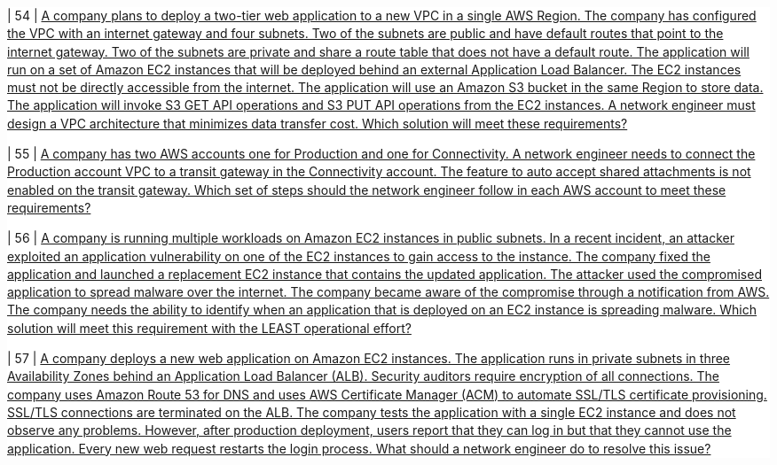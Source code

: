 | 54  | [A company plans to deploy a two-tier web application to a new VPC in a single AWS Region. The company has configured the VPC with an internet gateway and four subnets. Two of the subnets are public and have default routes that point to the internet gateway. Two of the subnets are private and share a route table that does not have a default route. The application will run on a set of Amazon EC2 instances that will be deployed behind an external Application Load Balancer. The EC2 instances must not be directly accessible from the internet. The application will use an Amazon S3 bucket in the same Region to store data. The application will invoke S3 GET API operations and S3 PUT API operations from the EC2 instances. A network engineer must design a VPC architecture that minimizes data transfer cost. Which solution will meet these requirements?](#a-company-plans-to-deploy-a-two-tier-web-application-to-a-new-vpc-in-a-single-aws-region-the-company-has-configured-the-vpc-with-an-internet-gateway-and-four-subnets-two-of-the-subnets-are-public-and-have-default-routes-that-point-to-the-internet-gateway-two-of-the-subnets-are-private-and-share-a-route-table-that-does-not-have-a-default-route-the-application-will-run-on-a-set-of-amazon-ec2-instances-that-will-be-deployed-behind-an-external-application-load-balancer-the-ec2-instances-must-not-be-directly-accessible-from-the-internet-the-application-will-use-an-amazon-s3-bucket-in-the-same-region-to-store-data-the-application-will-invoke-s3-get-api-operations-and-s3-put-api-operations-from-the-ec2-instances-a-network-engineer-must-design-a-vpc-architecture-that-minimizes-data-transfer-cost-which-solution-will-meet-these-requirements)

| 55  | [A company has two AWS accounts one for Production and one for Connectivity. A network engineer needs to connect the Production account VPC to a transit gateway in the Connectivity account. The feature to auto accept shared attachments is not enabled on the transit gateway. Which set of steps should the network engineer follow in each AWS account to meet these requirements?](#a-company-has-two-aws-accounts-one-for-production-and-one-for-connectivity-a-network-engineer-needs-to-connect-the-production-account-vpc-to-a-transit-gateway-in-the-connectivity-account-the-feature-to-auto-accept-shared-attachments-is-not-enabled-on-the-transit-gateway-which-set-of-steps-should-the-network-engineer-follow-in-each-aws-account-to-meet-these-requirements)

| 56  | [A company is running multiple workloads on Amazon EC2 instances in public subnets. In a recent incident, an attacker exploited an application vulnerability on one of the EC2 instances to gain access to the instance. The company fixed the application and launched a replacement EC2 instance that contains the updated application. The attacker used the compromised application to spread malware over the internet. The company became aware of the compromise through a notification from AWS. The company needs the ability to identify when an application that is deployed on an EC2 instance is spreading malware. Which solution will meet this requirement with the LEAST operational effort?](#a-company-is-running-multiple-workloads-on-amazon-ec2-instances-in-public-subnets-in-a-recent-incident-an-attacker-exploited-an-application-vulnerability-on-one-of-the-ec2-instances-to-gain-access-to-the-instance-the-company-fixed-the-application-and-launched-a-replacement-ec2-instance-that-contains-the-updated-application-the-attacker-used-the-compromised-application-to-spread-malware-over-the-internet-the-company-became-aware-of-the-compromise-through-a-notification-from-aws-the-company-needs-the-ability-to-identify-when-an-application-that-is-deployed-on-an-ec2-instance-is-spreading-malware-which-solution-will-meet-this-requirement-with-the-least-operational-effort)

| 57  | [A company deploys a new web application on Amazon EC2 instances. The application runs in private subnets in three Availability Zones behind an Application Load Balancer (ALB). Security auditors require encryption of all connections. The company uses Amazon Route 53 for DNS and uses AWS Certificate Manager (ACM) to automate SSL/TLS certificate provisioning. SSL/TLS connections are terminated on the ALB. The company tests the application with a single EC2 instance and does not observe any problems. However, after production deployment, users report that they can log in but that they cannot use the application. Every new web request restarts the login process. What should a network engineer do to resolve this issue?](#a-company-deploys-a-new-web-application-on-amazon-ec2-instances-the-application-runs-in-private-subnets-in-three-availability-zones-behind-an-application-load-balancer-alb-security-auditors-require-encryption-of-all-connections-the-company-uses-amazon-route-53-for-dns-and-uses-aws-certificate-manager-acm-to-automate-ssltls-certificate-provisioning-ssltls-connections-are-terminated-on-the-alb-the-company-tests-the-application-with-a-single-ec2-instance-and-does-not-observe-any-problems-however-after-production-deployment-users-report-that-they-can-log-in-but-that-they-cannot-use-the-application-every-new-web-request-restarts-the-login-process-what-should-a-network-engineer-do-to-resolve-this-issue)
